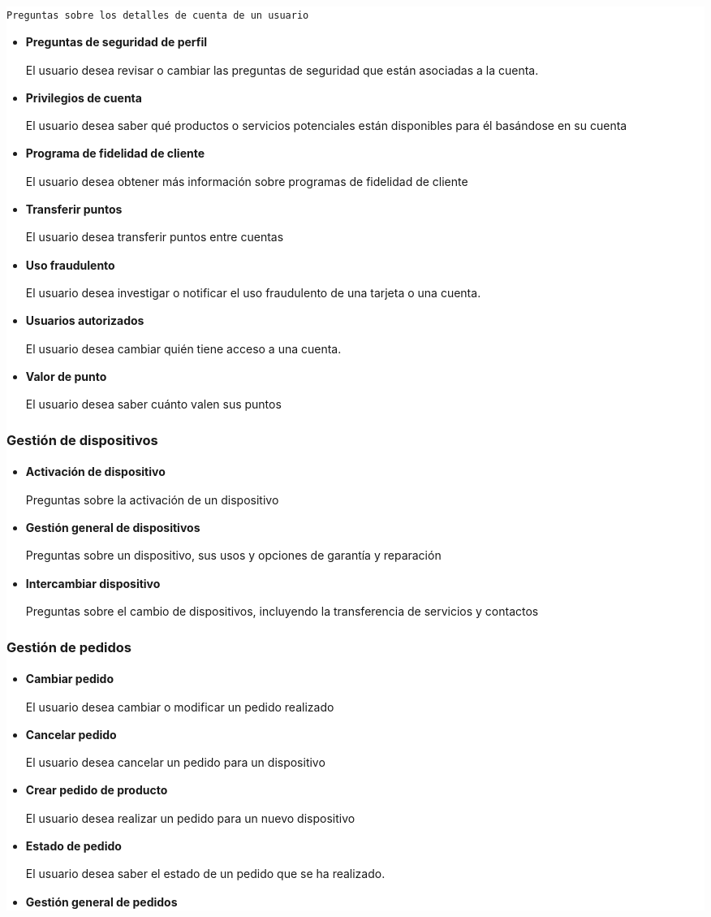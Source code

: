     Preguntas sobre los detalles de cuenta de un usuario

- ****Preguntas de seguridad de perfil****

    El usuario desea revisar o cambiar las preguntas de seguridad que están asociadas a la cuenta.

- ****Privilegios de cuenta****

    El usuario desea saber qué productos o servicios potenciales están disponibles para él basándose en su cuenta

- ****Programa de fidelidad de cliente****

    El usuario desea obtener más información sobre programas de fidelidad de cliente

- ****Transferir puntos****

    El usuario desea transferir puntos entre cuentas

- ****Uso fraudulento****

    El usuario desea investigar o notificar el uso fraudulento de una tarjeta o una cuenta.

- ****Usuarios autorizados****

    El usuario desea cambiar quién tiene acceso a una cuenta.

- ****Valor de punto****

    El usuario desea saber cuánto valen sus puntos

### Gestión de dispositivos

- ****Activación de dispositivo****

    Preguntas sobre la activación de un dispositivo

- ****Gestión general de dispositivos****

    Preguntas sobre un dispositivo, sus usos y opciones de garantía y reparación

- ****Intercambiar dispositivo****

    Preguntas sobre el cambio de dispositivos, incluyendo la transferencia de servicios y contactos

### Gestión de pedidos

- ****Cambiar pedido****

    El usuario desea cambiar o modificar un pedido realizado

- ****Cancelar pedido****

    El usuario desea cancelar un pedido para un dispositivo

- ****Crear pedido de producto****

    El usuario desea realizar un pedido para un nuevo dispositivo

- ****Estado de pedido****

    El usuario desea saber el estado de un pedido que se ha realizado.

- ****Gestión general de pedidos****
